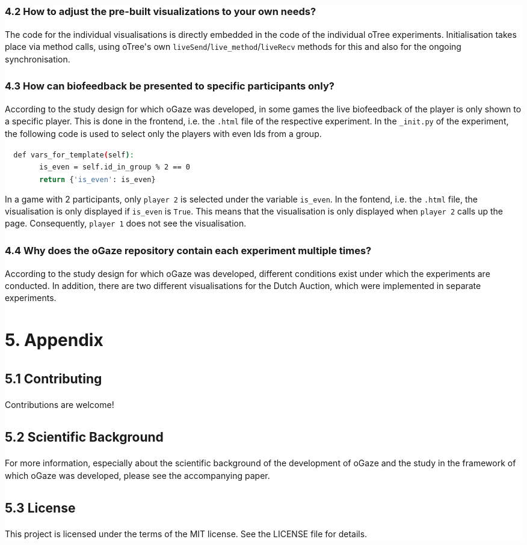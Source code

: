 ### 4.2 How to adjust the pre-built visualizations to your own needs?
The code for the individual visualisations is directly embedded in the code of the individual oTree experiments. Initialisation takes place via method calls, using oTree's own `liveSend`/`live_method`/`liveRecv` methods for this and also for the ongoing synchronisation.

### 4.3 How can biofeedback be presented to specific participants only?

According to the study design for which oGaze was developed, in some games the live biofeedback of the player is only shown to a specific player. This is done in the frontend, i.e. the `.html` file of the respective experiment. In the `_init.py` of the experiment, the following code is used to select only the players with even Ids from a group. 
```bash
  def vars_for_template(self):
        is_even = self.id_in_group % 2 == 0
        return {'is_even': is_even}
```
In a game with 2 participants, only `player 2` is selected under the variable `is_even`. In the fontend, i.e. the `.html` file, the visualisation is only displayed if `is_even` is `True`. This means that the visualisation is only displayed when `player 2` calls up the page. Consequently, `player 1` does not see the visualisation. 


### 4.4 Why does the oGaze repository contain each experiment multiple times?

According to the study design for which oGaze was developed, different conditions exist under which the experiments are conducted. In addition, there are two different visualisations for the Dutch Auction, which were implemented in separate experiments. 

# 5. Appendix
## 5.1 Contributing
Contributions are welcome! 

## 5.2 Scientific Background
For more information, especially about the scientific background of the development of oGaze and the study in the framework of which oGaze was developed, please see the accompanying paper.

## 5.3 License
This project is licensed under the terms of the MIT license. See the LICENSE file for details.
